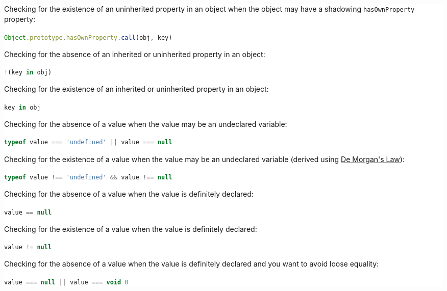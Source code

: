 Checking for the existence of an uninherited property in an object when the
object may have a shadowing `hasOwnProperty` property:



```js
Object.prototype.hasOwnProperty.call(obj, key)
```

Checking for the absence of an inherited or uninherited property in an object:



```js
!(key in obj)
```

Checking for the existence of an inherited or uninherited property in an object:



```js
key in obj
```

Checking for the absence of a value when the value may be an undeclared
variable:



```js
typeof value === 'undefined' || value === null
```

Checking for the existence of a value when the value may be an undeclared
variable (derived using
[De Morgan's Law](https://en.wikipedia.org/wiki/De_Morgan%27s_laws#Negation_of_a_disjunction)):



```js
typeof value !== 'undefined' && value !== null
```

Checking for the absence of a value when the value is definitely declared:



```js
value == null
```

Checking for the existence of a value when the value is definitely declared:



```js
value != null
```

Checking for the absence of a value when the value is definitely declared and
you want to avoid loose equality:



```js
value === null || value === void 0
```
